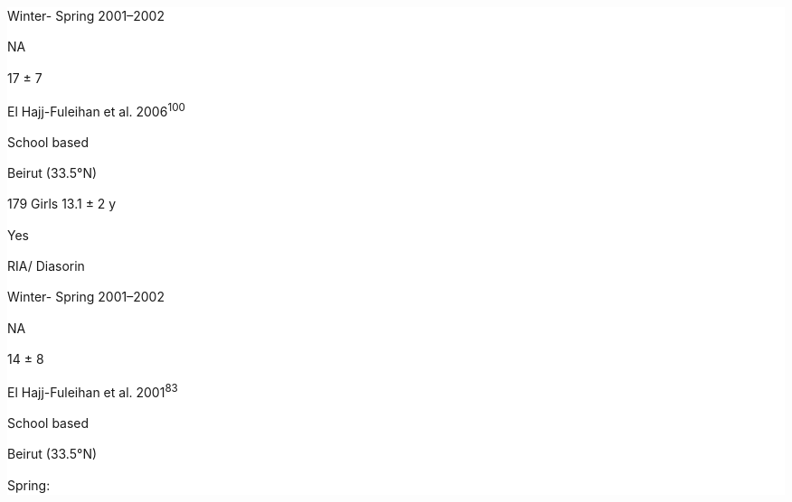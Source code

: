 Winter- Spring 2001–2002</td>

<td align="center" valign="top">

NA</td>

<td align="center" valign="top">

17 ± 7</td>

</tr><tr><td align="left" valign="top">

</td>

<td align="center" valign="top">

El Hajj-Fuleihan et al. 2006<sup>100</sup></td>

<td align="center" valign="top">

School based<br />

Beirut (33.5°N)</td>

<td align="center" valign="top">

179 Girls 13.1 ± 2 y</td>

<td align="center" valign="top">

Yes</td>

<td align="center" valign="top">

RIA/ Diasorin</td>

<td align="center" valign="top">

Winter- Spring 2001–2002</td>

<td align="center" valign="top">

NA</td>

<td align="center" valign="top">

14 ± 8</td>

</tr><tr><td align="left" valign="top">

</td>

<td align="center" valign="top">

El Hajj-Fuleihan et al. 2001<sup>83</sup></td>

<td align="center" valign="top">

School based<br />

Beirut (33.5°N)</td>

<td align="center" valign="top">

Spring:<br />
